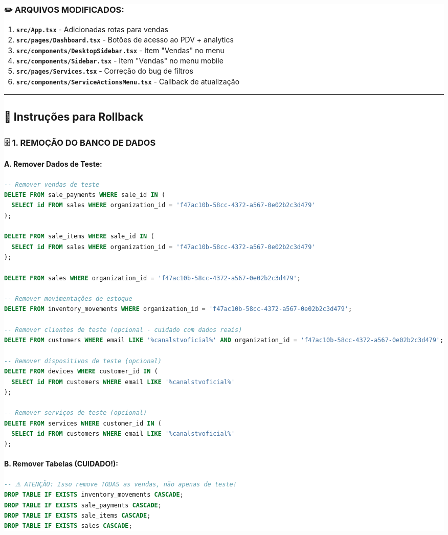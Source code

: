 ### ✏️ **ARQUIVOS MODIFICADOS:**

1. **`src/App.tsx`** - Adicionadas rotas para vendas
2. **`src/pages/Dashboard.tsx`** - Botões de acesso ao PDV + analytics
3. **`src/components/DesktopSidebar.tsx`** - Item "Vendas" no menu
4. **`src/components/Sidebar.tsx`** - Item "Vendas" no menu mobile
5. **`src/pages/Services.tsx`** - Correção do bug de filtros
6. **`src/components/ServiceActionsMenu.tsx`** - Callback de atualização

---

## 🔧 Instruções para Rollback

### 🗄️ **1. REMOÇÃO DO BANCO DE DADOS**

#### **A. Remover Dados de Teste:**
```sql
-- Remover vendas de teste
DELETE FROM sale_payments WHERE sale_id IN (
  SELECT id FROM sales WHERE organization_id = 'f47ac10b-58cc-4372-a567-0e02b2c3d479'
);

DELETE FROM sale_items WHERE sale_id IN (
  SELECT id FROM sales WHERE organization_id = 'f47ac10b-58cc-4372-a567-0e02b2c3d479'
);

DELETE FROM sales WHERE organization_id = 'f47ac10b-58cc-4372-a567-0e02b2c3d479';

-- Remover movimentações de estoque
DELETE FROM inventory_movements WHERE organization_id = 'f47ac10b-58cc-4372-a567-0e02b2c3d479';

-- Remover clientes de teste (opcional - cuidado com dados reais)
DELETE FROM customers WHERE email LIKE '%canalstvoficial%' AND organization_id = 'f47ac10b-58cc-4372-a567-0e02b2c3d479';

-- Remover dispositivos de teste (opcional)
DELETE FROM devices WHERE customer_id IN (
  SELECT id FROM customers WHERE email LIKE '%canalstvoficial%'
);

-- Remover serviços de teste (opcional)
DELETE FROM services WHERE customer_id IN (
  SELECT id FROM customers WHERE email LIKE '%canalstvoficial%'
);
```

#### **B. Remover Tabelas (CUIDADO!):**
```sql
-- ⚠️ ATENÇÃO: Isso remove TODAS as vendas, não apenas de teste!
DROP TABLE IF EXISTS inventory_movements CASCADE;
DROP TABLE IF EXISTS sale_payments CASCADE;
DROP TABLE IF EXISTS sale_items CASCADE;
DROP TABLE IF EXISTS sales CASCADE;
```
